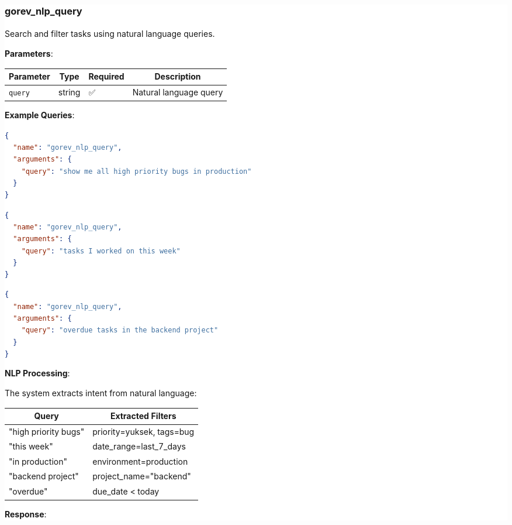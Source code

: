 ### gorev_nlp_query

Search and filter tasks using natural language queries.

**Parameters**:

| Parameter | Type | Required | Description |
|-----------|------|----------|-------------|
| `query` | string | ✅ | Natural language query |

**Example Queries**:

```json
{
  "name": "gorev_nlp_query",
  "arguments": {
    "query": "show me all high priority bugs in production"
  }
}
```

```json
{
  "name": "gorev_nlp_query",
  "arguments": {
    "query": "tasks I worked on this week"
  }
}
```

```json
{
  "name": "gorev_nlp_query",
  "arguments": {
    "query": "overdue tasks in the backend project"
  }
}
```

**NLP Processing**:

The system extracts intent from natural language:

| Query | Extracted Filters |
|-------|------------------|
| "high priority bugs" | priority=yuksek, tags=bug |
| "this week" | date_range=last_7_days |
| "in production" | environment=production |
| "backend project" | project_name="backend" |
| "overdue" | due_date < today |

**Response**:
